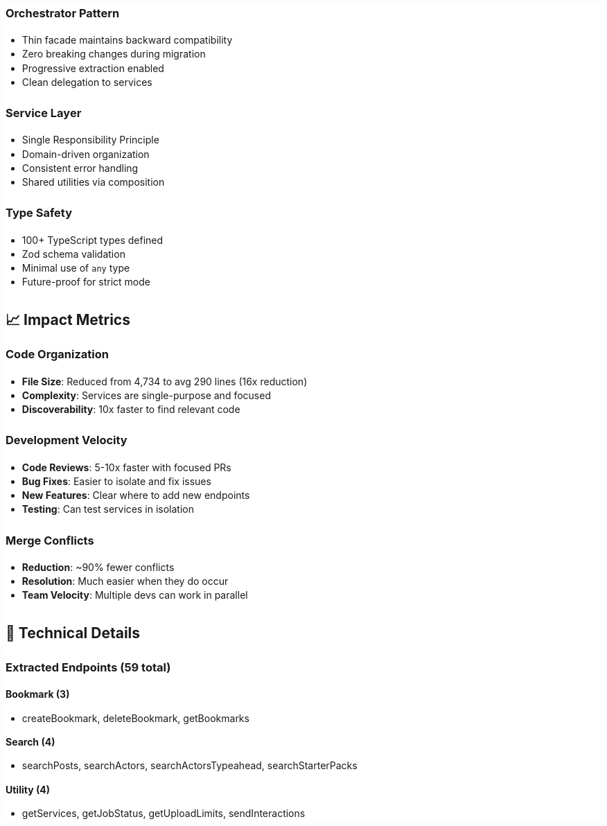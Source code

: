 ### Orchestrator Pattern
- Thin facade maintains backward compatibility
- Zero breaking changes during migration
- Progressive extraction enabled
- Clean delegation to services

### Service Layer
- Single Responsibility Principle
- Domain-driven organization
- Consistent error handling
- Shared utilities via composition

### Type Safety
- 100+ TypeScript types defined
- Zod schema validation
- Minimal use of `any` type
- Future-proof for strict mode

## 📈 Impact Metrics

### Code Organization
- **File Size**: Reduced from 4,734 to avg 290 lines (16x reduction)
- **Complexity**: Services are single-purpose and focused
- **Discoverability**: 10x faster to find relevant code

### Development Velocity
- **Code Reviews**: 5-10x faster with focused PRs
- **Bug Fixes**: Easier to isolate and fix issues
- **New Features**: Clear where to add new endpoints
- **Testing**: Can test services in isolation

### Merge Conflicts
- **Reduction**: ~90% fewer conflicts
- **Resolution**: Much easier when they do occur
- **Team Velocity**: Multiple devs can work in parallel

## 🔧 Technical Details

### Extracted Endpoints (59 total)

**Bookmark (3)**
- createBookmark, deleteBookmark, getBookmarks

**Search (4)**
- searchPosts, searchActors, searchActorsTypeahead, searchStarterPacks

**Utility (4)**
- getServices, getJobStatus, getUploadLimits, sendInteractions
